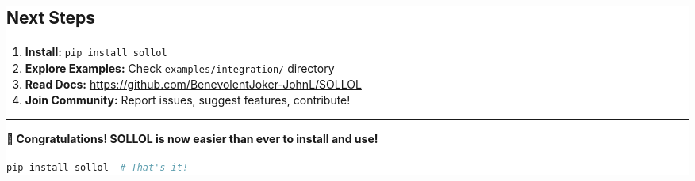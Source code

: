 
## Next Steps

1. **Install:** `pip install sollol`
2. **Explore Examples:** Check `examples/integration/` directory
3. **Read Docs:** https://github.com/BenevolentJoker-JohnL/SOLLOL
4. **Join Community:** Report issues, suggest features, contribute!

---

**🎉 Congratulations! SOLLOL is now easier than ever to install and use!**

```bash
pip install sollol  # That's it!
```
